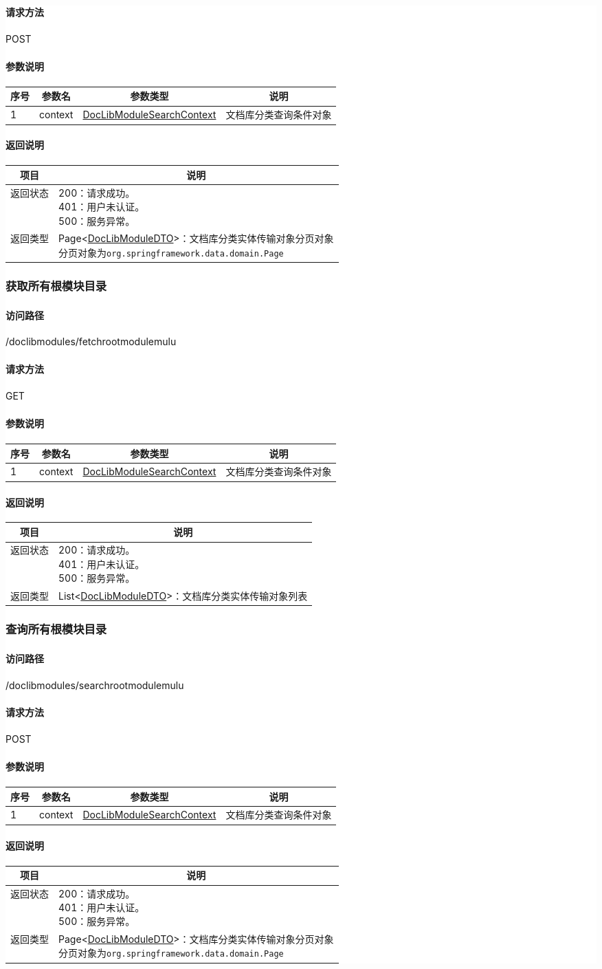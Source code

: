 #### 请求方法
POST

#### 参数说明
| 序号 | 参数名 | 参数类型 | 说明 |
| ---- | ---- | ---- | ---- |
| 1 | context | [DocLibModuleSearchContext](#DocLibModuleSearchContext) | 文档库分类查询条件对象 |

#### 返回说明
| 项目 | 说明 |
| ---- | ---- |
| 返回状态 | 200：请求成功。<br>401：用户未认证。<br>500：服务异常。 |
| 返回类型 | Page<[DocLibModuleDTO](#DocLibModuleDTO)>：文档库分类实体传输对象分页对象<br>分页对象为`org.springframework.data.domain.Page` |

### 获取所有根模块目录
#### 访问路径
/doclibmodules/fetchrootmodulemulu

#### 请求方法
GET

#### 参数说明
| 序号 | 参数名 | 参数类型 | 说明 |
| ---- | ---- | ---- | ---- |
| 1 | context | [DocLibModuleSearchContext](#DocLibModuleSearchContext) | 文档库分类查询条件对象 |

#### 返回说明
| 项目 | 说明 |
| ---- | ---- |
| 返回状态 | 200：请求成功。<br>401：用户未认证。<br>500：服务异常。 |
| 返回类型 | List<[DocLibModuleDTO](#DocLibModuleDTO)>：文档库分类实体传输对象列表 |

### 查询所有根模块目录
#### 访问路径
/doclibmodules/searchrootmodulemulu

#### 请求方法
POST

#### 参数说明
| 序号 | 参数名 | 参数类型 | 说明 |
| ---- | ---- | ---- | ---- |
| 1 | context | [DocLibModuleSearchContext](#DocLibModuleSearchContext) | 文档库分类查询条件对象 |

#### 返回说明
| 项目 | 说明 |
| ---- | ---- |
| 返回状态 | 200：请求成功。<br>401：用户未认证。<br>500：服务异常。 |
| 返回类型 | Page<[DocLibModuleDTO](#DocLibModuleDTO)>：文档库分类实体传输对象分页对象<br>分页对象为`org.springframework.data.domain.Page` |
